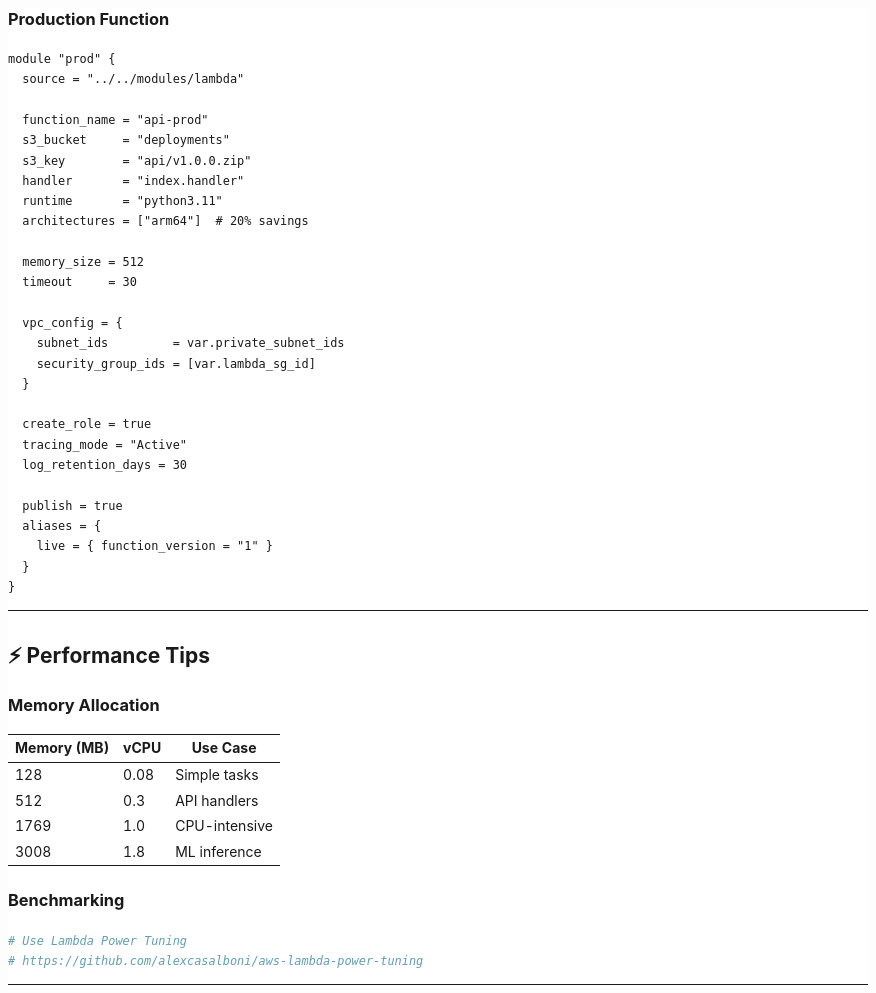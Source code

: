 ### Production Function

```hcl
module "prod" {
  source = "../../modules/lambda"

  function_name = "api-prod"
  s3_bucket     = "deployments"
  s3_key        = "api/v1.0.0.zip"
  handler       = "index.handler"
  runtime       = "python3.11"
  architectures = ["arm64"]  # 20% savings

  memory_size = 512
  timeout     = 30

  vpc_config = {
    subnet_ids         = var.private_subnet_ids
    security_group_ids = [var.lambda_sg_id]
  }

  create_role = true
  tracing_mode = "Active"
  log_retention_days = 30
  
  publish = true
  aliases = {
    live = { function_version = "1" }
  }
}
```

---

## ⚡ Performance Tips

### Memory Allocation

| Memory (MB) | vCPU | Use Case |
|-------------|------|----------|
| 128 | 0.08 | Simple tasks |
| 512 | 0.3 | API handlers |
| 1769 | 1.0 | CPU-intensive |
| 3008 | 1.8 | ML inference |

### Benchmarking

```bash
# Use Lambda Power Tuning
# https://github.com/alexcasalboni/aws-lambda-power-tuning
```

---